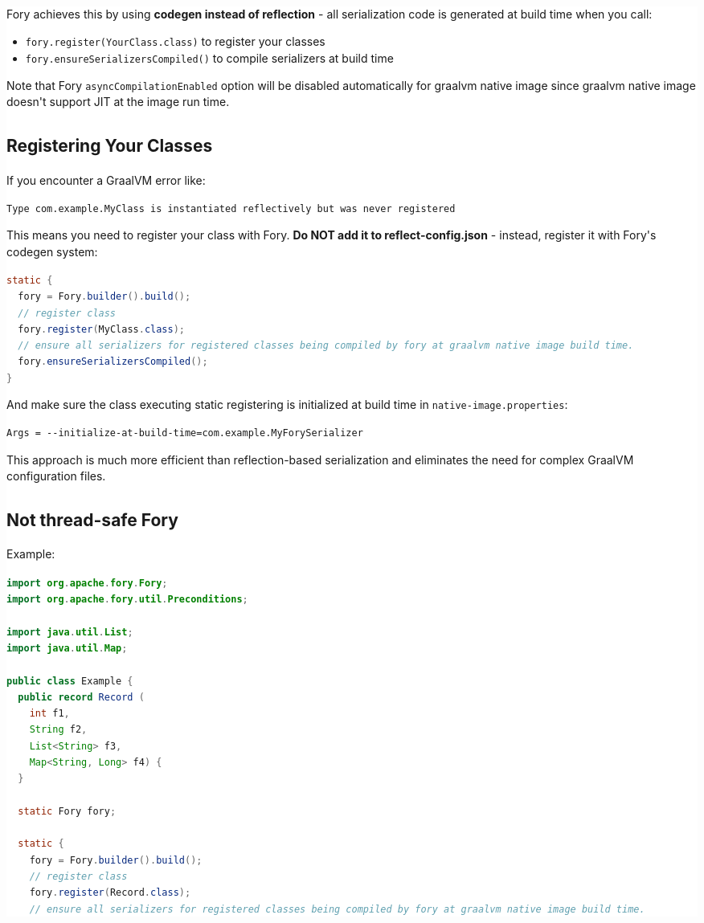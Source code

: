 Fory achieves this by using **codegen instead of reflection** - all serialization code is generated at build time when you call:

- `fory.register(YourClass.class)` to register your classes
- `fory.ensureSerializersCompiled()` to compile serializers at build time

Note that Fory `asyncCompilationEnabled` option will be disabled automatically for graalvm native image since graalvm
native image doesn't support JIT at the image run time.

## Registering Your Classes

If you encounter a GraalVM error like:

```
Type com.example.MyClass is instantiated reflectively but was never registered
```

This means you need to register your class with Fory. **Do NOT add it to reflect-config.json** - instead, register it with Fory's codegen system:

```java
static {
  fory = Fory.builder().build();
  // register class
  fory.register(MyClass.class);
  // ensure all serializers for registered classes being compiled by fory at graalvm native image build time.
  fory.ensureSerializersCompiled();
}
```

And make sure the class executing static registering is initialized at build time in `native-image.properties`:

```properties
Args = --initialize-at-build-time=com.example.MyForySerializer
```

This approach is much more efficient than reflection-based serialization and eliminates the need for complex GraalVM configuration files.

## Not thread-safe Fory

Example:

```java
import org.apache.fory.Fory;
import org.apache.fory.util.Preconditions;

import java.util.List;
import java.util.Map;

public class Example {
  public record Record (
    int f1,
    String f2,
    List<String> f3,
    Map<String, Long> f4) {
  }

  static Fory fory;

  static {
    fory = Fory.builder().build();
    // register class
    fory.register(Record.class);
    // ensure all serializers for registered classes being compiled by fory at graalvm native image build time.
```